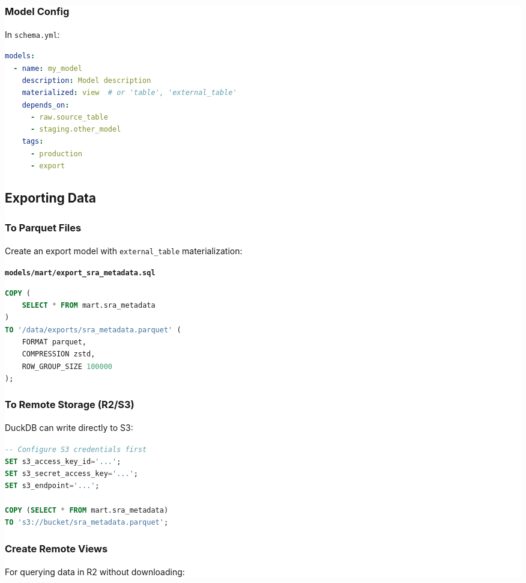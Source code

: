 ### Model Config

In `schema.yml`:

```yaml
models:
  - name: my_model
    description: Model description
    materialized: view  # or 'table', 'external_table'
    depends_on:
      - raw.source_table
      - staging.other_model
    tags:
      - production
      - export
```

## Exporting Data

### To Parquet Files

Create an export model with `external_table` materialization:

**`models/mart/export_sra_metadata.sql`**

```sql
COPY (
    SELECT * FROM mart.sra_metadata
)
TO '/data/exports/sra_metadata.parquet' (
    FORMAT parquet,
    COMPRESSION zstd,
    ROW_GROUP_SIZE 100000
);
```

### To Remote Storage (R2/S3)

DuckDB can write directly to S3:

```sql
-- Configure S3 credentials first
SET s3_access_key_id='...';
SET s3_secret_access_key='...';
SET s3_endpoint='...';

COPY (SELECT * FROM mart.sra_metadata)
TO 's3://bucket/sra_metadata.parquet';
```

### Create Remote Views

For querying data in R2 without downloading:
